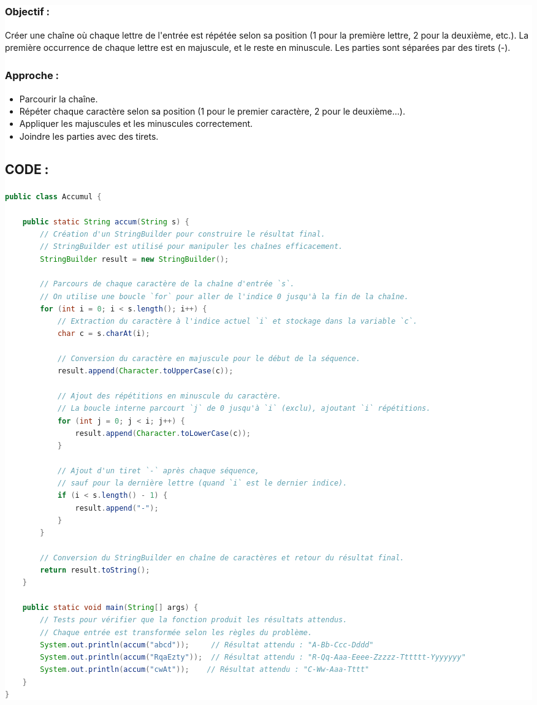 ### Objectif :

Créer une chaîne où chaque lettre de l'entrée est répétée selon sa position (1 pour la première lettre, 2 pour la deuxième, etc.).
La première occurrence de chaque lettre est en majuscule, et le reste en minuscule.
Les parties sont séparées par des tirets (-).

### Approche :

- Parcourir la chaîne.
- Répéter chaque caractère selon sa position (1 pour le premier caractère, 2 pour le deuxième...).
- Appliquer les majuscules et les minuscules correctement.
- Joindre les parties avec des tirets.

## CODE :

```java
public class Accumul {

    public static String accum(String s) {
        // Création d'un StringBuilder pour construire le résultat final.
        // StringBuilder est utilisé pour manipuler les chaînes efficacement.
        StringBuilder result = new StringBuilder();

        // Parcours de chaque caractère de la chaîne d'entrée `s`.
        // On utilise une boucle `for` pour aller de l'indice 0 jusqu'à la fin de la chaîne.
        for (int i = 0; i < s.length(); i++) {
            // Extraction du caractère à l'indice actuel `i` et stockage dans la variable `c`.
            char c = s.charAt(i);

            // Conversion du caractère en majuscule pour le début de la séquence.
            result.append(Character.toUpperCase(c));

            // Ajout des répétitions en minuscule du caractère.
            // La boucle interne parcourt `j` de 0 jusqu'à `i` (exclu), ajoutant `i` répétitions.
            for (int j = 0; j < i; j++) {
                result.append(Character.toLowerCase(c));
            }

            // Ajout d'un tiret `-` après chaque séquence,
            // sauf pour la dernière lettre (quand `i` est le dernier indice).
            if (i < s.length() - 1) {
                result.append("-");
            }
        }

        // Conversion du StringBuilder en chaîne de caractères et retour du résultat final.
        return result.toString();
    }

    public static void main(String[] args) {
        // Tests pour vérifier que la fonction produit les résultats attendus.
        // Chaque entrée est transformée selon les règles du problème.
        System.out.println(accum("abcd"));     // Résultat attendu : "A-Bb-Ccc-Dddd"
        System.out.println(accum("RqaEzty"));  // Résultat attendu : "R-Qq-Aaa-Eeee-Zzzzz-Tttttt-Yyyyyyy"
        System.out.println(accum("cwAt"));    // Résultat attendu : "C-Ww-Aaa-Tttt"
    }
}
```
